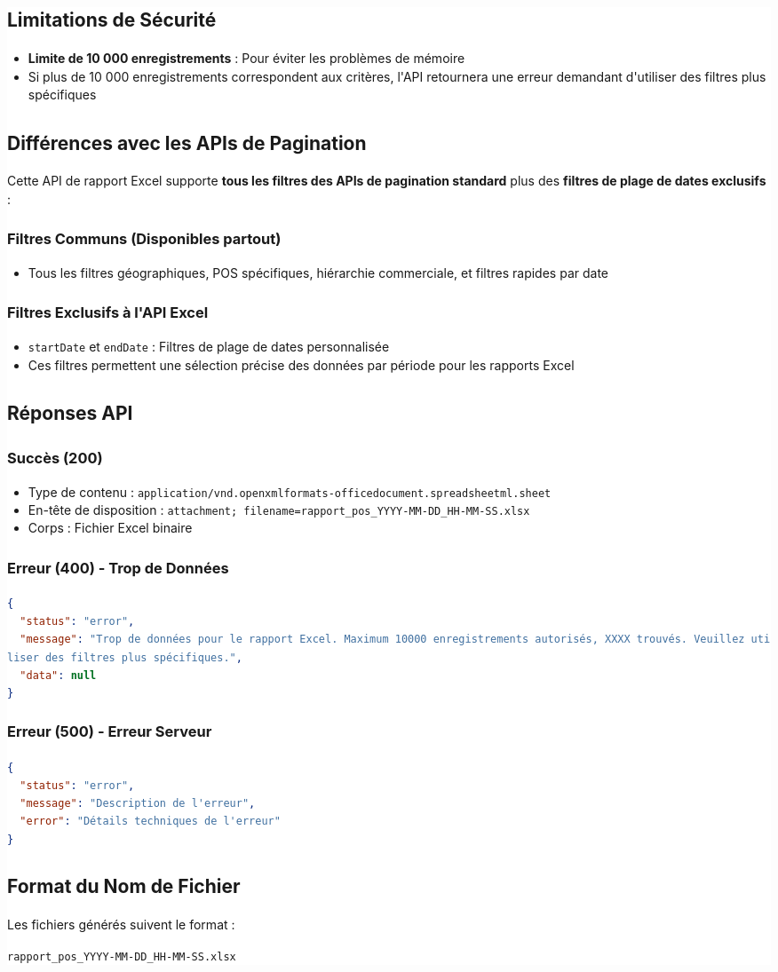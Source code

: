 ## Limitations de Sécurité

- **Limite de 10 000 enregistrements** : Pour éviter les problèmes de mémoire
- Si plus de 10 000 enregistrements correspondent aux critères, l'API retournera une erreur demandant d'utiliser des filtres plus spécifiques

## Différences avec les APIs de Pagination

Cette API de rapport Excel supporte **tous les filtres des APIs de pagination standard** plus des **filtres de plage de dates exclusifs** :

### Filtres Communs (Disponibles partout)
- Tous les filtres géographiques, POS spécifiques, hiérarchie commerciale, et filtres rapides par date

### Filtres Exclusifs à l'API Excel
- `startDate` et `endDate` : Filtres de plage de dates personnalisée
- Ces filtres permettent une sélection précise des données par période pour les rapports Excel

## Réponses API

### Succès (200)
- Type de contenu : `application/vnd.openxmlformats-officedocument.spreadsheetml.sheet`
- En-tête de disposition : `attachment; filename=rapport_pos_YYYY-MM-DD_HH-MM-SS.xlsx`
- Corps : Fichier Excel binaire

### Erreur (400) - Trop de Données
```json
{
  "status": "error",
  "message": "Trop de données pour le rapport Excel. Maximum 10000 enregistrements autorisés, XXXX trouvés. Veuillez utiliser des filtres plus spécifiques.",
  "data": null
}
```

### Erreur (500) - Erreur Serveur
```json
{
  "status": "error",
  "message": "Description de l'erreur",
  "error": "Détails techniques de l'erreur"
}
```

## Format du Nom de Fichier
Les fichiers générés suivent le format :
```
rapport_pos_YYYY-MM-DD_HH-MM-SS.xlsx
```
